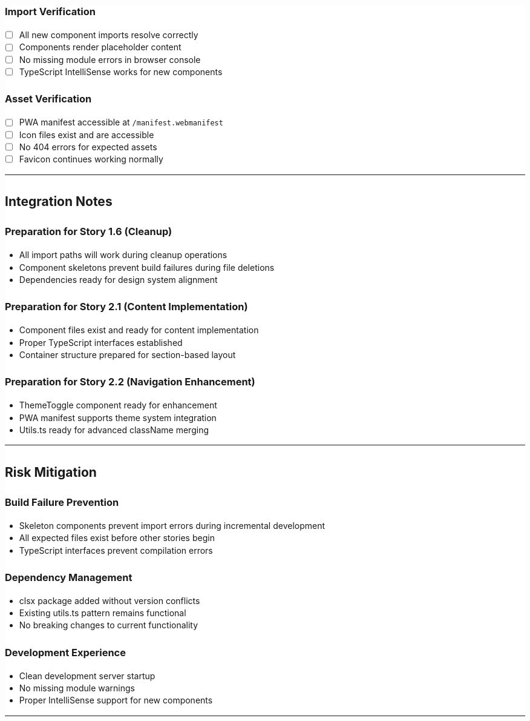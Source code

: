 ### Import Verification
- [ ] All new component imports resolve correctly
- [ ] Components render placeholder content
- [ ] No missing module errors in browser console
- [ ] TypeScript IntelliSense works for new components

### Asset Verification
- [ ] PWA manifest accessible at `/manifest.webmanifest`
- [ ] Icon files exist and are accessible
- [ ] No 404 errors for expected assets
- [ ] Favicon continues working normally

---

## Integration Notes

### Preparation for Story 1.6 (Cleanup)
- All import paths will work during cleanup operations
- Component skeletons prevent build failures during file deletions
- Dependencies ready for design system alignment

### Preparation for Story 2.1 (Content Implementation)
- Component files exist and ready for content implementation
- Proper TypeScript interfaces established
- Container structure prepared for section-based layout

### Preparation for Story 2.2 (Navigation Enhancement)
- ThemeToggle component ready for enhancement
- PWA manifest supports theme system integration
- Utils.ts ready for advanced className merging

---

## Risk Mitigation

### Build Failure Prevention
- Skeleton components prevent import errors during incremental development
- All expected files exist before other stories begin
- TypeScript interfaces prevent compilation errors

### Dependency Management
- clsx package added without version conflicts
- Existing utils.ts pattern remains functional
- No breaking changes to current functionality

### Development Experience
- Clean development server startup
- No missing module warnings
- Proper IntelliSense support for new components

---